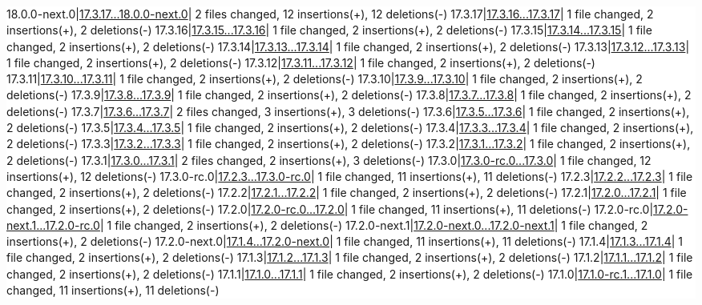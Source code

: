 18.0.0-next.0|[17.3.17...18.0.0-next.0](https://github.com/cexbrayat/angular-cli-diff/compare/17.3.17...18.0.0-next.0)| 2 files changed, 12 insertions(+), 12 deletions(-)
17.3.17|[17.3.16...17.3.17](https://github.com/cexbrayat/angular-cli-diff/compare/17.3.16...17.3.17)| 1 file changed, 2 insertions(+), 2 deletions(-)
17.3.16|[17.3.15...17.3.16](https://github.com/cexbrayat/angular-cli-diff/compare/17.3.15...17.3.16)| 1 file changed, 2 insertions(+), 2 deletions(-)
17.3.15|[17.3.14...17.3.15](https://github.com/cexbrayat/angular-cli-diff/compare/17.3.14...17.3.15)| 1 file changed, 2 insertions(+), 2 deletions(-)
17.3.14|[17.3.13...17.3.14](https://github.com/cexbrayat/angular-cli-diff/compare/17.3.13...17.3.14)| 1 file changed, 2 insertions(+), 2 deletions(-)
17.3.13|[17.3.12...17.3.13](https://github.com/cexbrayat/angular-cli-diff/compare/17.3.12...17.3.13)| 1 file changed, 2 insertions(+), 2 deletions(-)
17.3.12|[17.3.11...17.3.12](https://github.com/cexbrayat/angular-cli-diff/compare/17.3.11...17.3.12)| 1 file changed, 2 insertions(+), 2 deletions(-)
17.3.11|[17.3.10...17.3.11](https://github.com/cexbrayat/angular-cli-diff/compare/17.3.10...17.3.11)| 1 file changed, 2 insertions(+), 2 deletions(-)
17.3.10|[17.3.9...17.3.10](https://github.com/cexbrayat/angular-cli-diff/compare/17.3.9...17.3.10)| 1 file changed, 2 insertions(+), 2 deletions(-)
17.3.9|[17.3.8...17.3.9](https://github.com/cexbrayat/angular-cli-diff/compare/17.3.8...17.3.9)| 1 file changed, 2 insertions(+), 2 deletions(-)
17.3.8|[17.3.7...17.3.8](https://github.com/cexbrayat/angular-cli-diff/compare/17.3.7...17.3.8)| 1 file changed, 2 insertions(+), 2 deletions(-)
17.3.7|[17.3.6...17.3.7](https://github.com/cexbrayat/angular-cli-diff/compare/17.3.6...17.3.7)| 2 files changed, 3 insertions(+), 3 deletions(-)
17.3.6|[17.3.5...17.3.6](https://github.com/cexbrayat/angular-cli-diff/compare/17.3.5...17.3.6)| 1 file changed, 2 insertions(+), 2 deletions(-)
17.3.5|[17.3.4...17.3.5](https://github.com/cexbrayat/angular-cli-diff/compare/17.3.4...17.3.5)| 1 file changed, 2 insertions(+), 2 deletions(-)
17.3.4|[17.3.3...17.3.4](https://github.com/cexbrayat/angular-cli-diff/compare/17.3.3...17.3.4)| 1 file changed, 2 insertions(+), 2 deletions(-)
17.3.3|[17.3.2...17.3.3](https://github.com/cexbrayat/angular-cli-diff/compare/17.3.2...17.3.3)| 1 file changed, 2 insertions(+), 2 deletions(-)
17.3.2|[17.3.1...17.3.2](https://github.com/cexbrayat/angular-cli-diff/compare/17.3.1...17.3.2)| 1 file changed, 2 insertions(+), 2 deletions(-)
17.3.1|[17.3.0...17.3.1](https://github.com/cexbrayat/angular-cli-diff/compare/17.3.0...17.3.1)| 2 files changed, 2 insertions(+), 3 deletions(-)
17.3.0|[17.3.0-rc.0...17.3.0](https://github.com/cexbrayat/angular-cli-diff/compare/17.3.0-rc.0...17.3.0)| 1 file changed, 12 insertions(+), 12 deletions(-)
17.3.0-rc.0|[17.2.3...17.3.0-rc.0](https://github.com/cexbrayat/angular-cli-diff/compare/17.2.3...17.3.0-rc.0)| 1 file changed, 11 insertions(+), 11 deletions(-)
17.2.3|[17.2.2...17.2.3](https://github.com/cexbrayat/angular-cli-diff/compare/17.2.2...17.2.3)| 1 file changed, 2 insertions(+), 2 deletions(-)
17.2.2|[17.2.1...17.2.2](https://github.com/cexbrayat/angular-cli-diff/compare/17.2.1...17.2.2)| 1 file changed, 2 insertions(+), 2 deletions(-)
17.2.1|[17.2.0...17.2.1](https://github.com/cexbrayat/angular-cli-diff/compare/17.2.0...17.2.1)| 1 file changed, 2 insertions(+), 2 deletions(-)
17.2.0|[17.2.0-rc.0...17.2.0](https://github.com/cexbrayat/angular-cli-diff/compare/17.2.0-rc.0...17.2.0)| 1 file changed, 11 insertions(+), 11 deletions(-)
17.2.0-rc.0|[17.2.0-next.1...17.2.0-rc.0](https://github.com/cexbrayat/angular-cli-diff/compare/17.2.0-next.1...17.2.0-rc.0)| 1 file changed, 2 insertions(+), 2 deletions(-)
17.2.0-next.1|[17.2.0-next.0...17.2.0-next.1](https://github.com/cexbrayat/angular-cli-diff/compare/17.2.0-next.0...17.2.0-next.1)| 1 file changed, 2 insertions(+), 2 deletions(-)
17.2.0-next.0|[17.1.4...17.2.0-next.0](https://github.com/cexbrayat/angular-cli-diff/compare/17.1.4...17.2.0-next.0)| 1 file changed, 11 insertions(+), 11 deletions(-)
17.1.4|[17.1.3...17.1.4](https://github.com/cexbrayat/angular-cli-diff/compare/17.1.3...17.1.4)| 1 file changed, 2 insertions(+), 2 deletions(-)
17.1.3|[17.1.2...17.1.3](https://github.com/cexbrayat/angular-cli-diff/compare/17.1.2...17.1.3)| 1 file changed, 2 insertions(+), 2 deletions(-)
17.1.2|[17.1.1...17.1.2](https://github.com/cexbrayat/angular-cli-diff/compare/17.1.1...17.1.2)| 1 file changed, 2 insertions(+), 2 deletions(-)
17.1.1|[17.1.0...17.1.1](https://github.com/cexbrayat/angular-cli-diff/compare/17.1.0...17.1.1)| 1 file changed, 2 insertions(+), 2 deletions(-)
17.1.0|[17.1.0-rc.1...17.1.0](https://github.com/cexbrayat/angular-cli-diff/compare/17.1.0-rc.1...17.1.0)| 1 file changed, 11 insertions(+), 11 deletions(-)